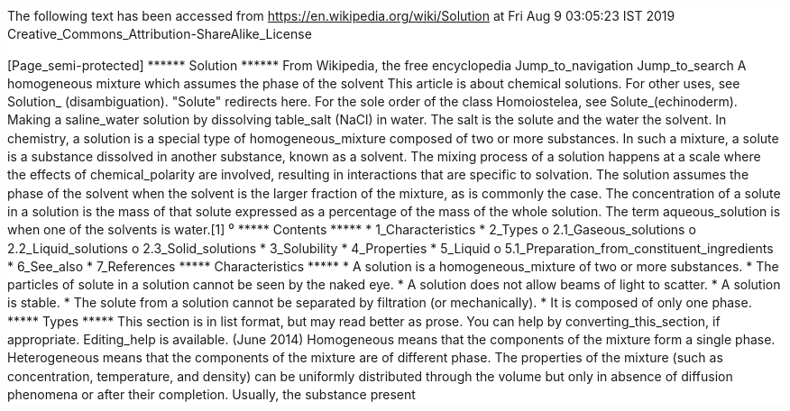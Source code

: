 The following text has been accessed from https://en.wikipedia.org/wiki/Solution at Fri Aug 9 03:05:23 IST 2019
Creative_Commons_Attribution-ShareAlike_License



















[Page_semi-protected]
****** Solution ******
From Wikipedia, the free encyclopedia
Jump_to_navigation Jump_to_search
A homogeneous mixture which assumes the phase of the solvent
This article is about chemical solutions. For other uses, see Solution_
(disambiguation).
"Solute" redirects here. For the sole order of the class Homoiostelea, see
Solute_(echinoderm).
Making a saline_water solution by dissolving table_salt (NaCl) in water. The
salt is the solute and the water the solvent.
In chemistry, a solution is a special type of homogeneous_mixture composed of
two or more substances. In such a mixture, a solute is a substance dissolved in
another substance, known as a solvent. The mixing process of a solution happens
at a scale where the effects of chemical_polarity are involved, resulting in
interactions that are specific to solvation. The solution assumes the phase of
the solvent when the solvent is the larger fraction of the mixture, as is
commonly the case. The concentration of a solute in a solution is the mass of
that solute expressed as a percentage of the mass of the whole solution. The
term aqueous_solution is when one of the solvents is water.[1]
⁰
***** Contents *****
    * 1_Characteristics
    * 2_Types
          o 2.1_Gaseous_solutions
          o 2.2_Liquid_solutions
          o 2.3_Solid_solutions
    * 3_Solubility
    * 4_Properties
    * 5_Liquid
          o 5.1_Preparation_from_constituent_ingredients
    * 6_See_also
    * 7_References
***** Characteristics *****
    * A solution is a homogeneous_mixture of two or more substances.
    * The particles of solute in a solution cannot be seen by the naked eye.
    * A solution does not allow beams of light to scatter.
    * A solution is stable.
    * The solute from a solution cannot be separated by filtration (or
      mechanically).
    * It is composed of only one phase.
***** Types *****
 This section is in list format, but may read better as prose. You can help by
 converting_this_section, if appropriate. Editing_help is available. (June
 2014)
Homogeneous means that the components of the mixture form a single phase.
Heterogeneous means that the components of the mixture are of different phase.
The properties of the mixture (such as concentration, temperature, and density)
can be uniformly distributed through the volume but only in absence of
diffusion phenomena or after their completion. Usually, the substance present